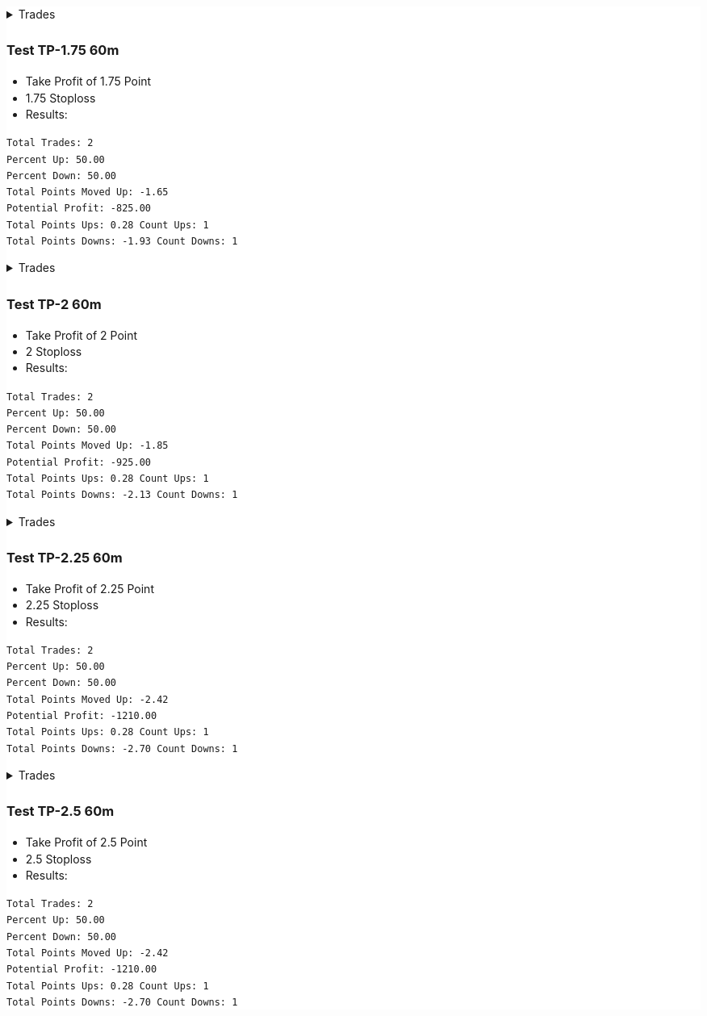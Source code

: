 <details><summary>Trades</summary></details>

### Test TP-1.75 60m
* Take Profit of 1.75 Point
* 1.75 Stoploss
* Results:
```
Total Trades: 2
Percent Up: 50.00
Percent Down: 50.00
Total Points Moved Up: -1.65
Potential Profit: -825.00
Total Points Ups: 0.28 Count Ups: 1
Total Points Downs: -1.93 Count Downs: 1
```

<details><summary>Trades</summary></details>

### Test TP-2 60m
* Take Profit of 2 Point
* 2 Stoploss
* Results:
```
Total Trades: 2
Percent Up: 50.00
Percent Down: 50.00
Total Points Moved Up: -1.85
Potential Profit: -925.00
Total Points Ups: 0.28 Count Ups: 1
Total Points Downs: -2.13 Count Downs: 1
```

<details><summary>Trades</summary></details>

### Test TP-2.25 60m
* Take Profit of 2.25 Point
* 2.25 Stoploss
* Results:
```
Total Trades: 2
Percent Up: 50.00
Percent Down: 50.00
Total Points Moved Up: -2.42
Potential Profit: -1210.00
Total Points Ups: 0.28 Count Ups: 1
Total Points Downs: -2.70 Count Downs: 1
```

<details><summary>Trades</summary></details>

### Test TP-2.5 60m
* Take Profit of 2.5 Point
* 2.5 Stoploss
* Results:
```
Total Trades: 2
Percent Up: 50.00
Percent Down: 50.00
Total Points Moved Up: -2.42
Potential Profit: -1210.00
Total Points Ups: 0.28 Count Ups: 1
Total Points Downs: -2.70 Count Downs: 1
```
